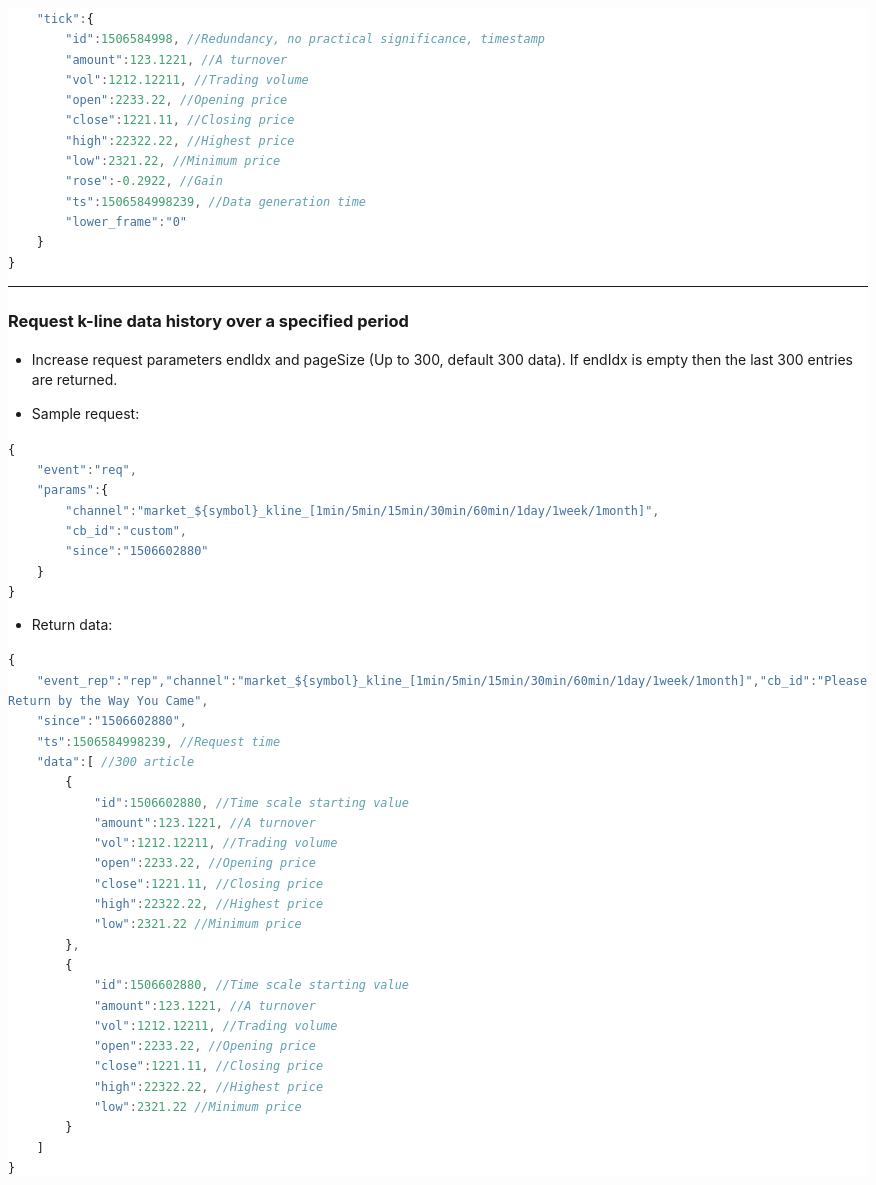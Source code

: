 ```js
    "tick":{
        "id":1506584998, //Redundancy, no practical significance, timestamp
        "amount":123.1221, //A turnover
        "vol":1212.12211, //Trading volume
        "open":2233.22, //Opening price
        "close":1221.11, //Closing price
        "high":22322.22, //Highest price
        "low":2321.22, //Minimum price
        "rose":-0.2922, //Gain
        "ts":1506584998239, //Data generation time
        "lower_frame":"0"
    }
}
```


---
### <span id="req-kline">**Request** k-line data history over a specified period</span>

* Increase request parameters endIdx and pageSize (Up to 300, default 300 data). If endIdx is empty then the last 300 entries are returned.

* Sample request:
```js
{
    "event":"req",
    "params":{
        "channel":"market_${symbol}_kline_[1min/5min/15min/30min/60min/1day/1week/1month]",
        "cb_id":"custom",
        "since":"1506602880"
    }
}
```

* Return data:
```js
{
    "event_rep":"rep","channel":"market_${symbol}_kline_[1min/5min/15min/30min/60min/1day/1week/1month]","cb_id":"Please Return by the Way You Came",
    "since":"1506602880",
    "ts":1506584998239, //Request time
    "data":[ //300 article
        {
            "id":1506602880, //Time scale starting value
            "amount":123.1221, //A turnover
            "vol":1212.12211, //Trading volume
            "open":2233.22, //Opening price
            "close":1221.11, //Closing price
            "high":22322.22, //Highest price
            "low":2321.22 //Minimum price
        },
        {
            "id":1506602880, //Time scale starting value
            "amount":123.1221, //A turnover
            "vol":1212.12211, //Trading volume
            "open":2233.22, //Opening price
            "close":1221.11, //Closing price
            "high":22322.22, //Highest price
            "low":2321.22 //Minimum price
        }
    ]
}
```

